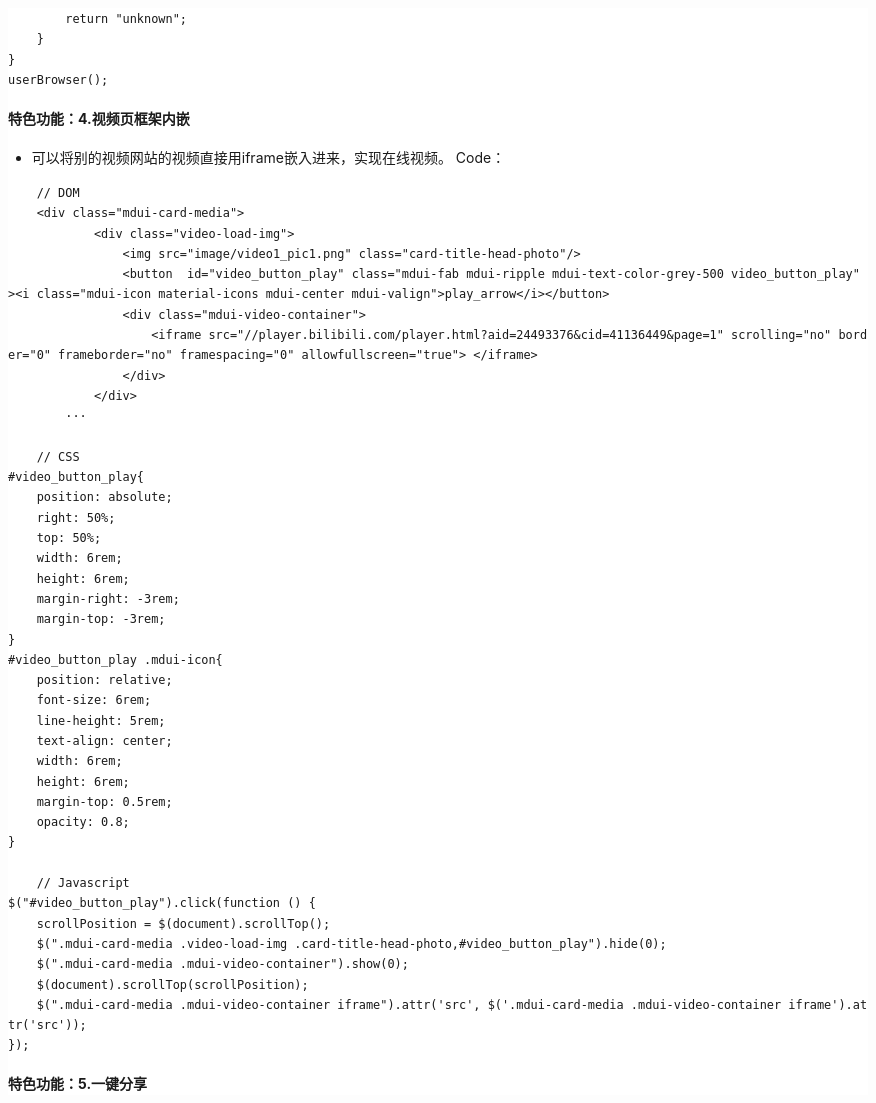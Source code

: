```
        return "unknown";
    }
}
userBrowser();
```

#### 特色功能：4.视频页框架内嵌
- 可以将别的视频网站的视频直接用iframe嵌入进来，实现在线视频。
Code：
```
    // DOM
    <div class="mdui-card-media">
            <div class="video-load-img">
                <img src="image/video1_pic1.png" class="card-title-head-photo"/>
                <button  id="video_button_play" class="mdui-fab mdui-ripple mdui-text-color-grey-500 video_button_play" ><i class="mdui-icon material-icons mdui-center mdui-valign">play_arrow</i></button>
                <div class="mdui-video-container">
                    <iframe src="//player.bilibili.com/player.html?aid=24493376&cid=41136449&page=1" scrolling="no" border="0" frameborder="no" framespacing="0" allowfullscreen="true"> </iframe>
                </div>
            </div>
        ···    
        
    // CSS
#video_button_play{
    position: absolute;
    right: 50%;
    top: 50%;
    width: 6rem;
    height: 6rem;
    margin-right: -3rem;
    margin-top: -3rem;
}
#video_button_play .mdui-icon{
    position: relative;
    font-size: 6rem;
    line-height: 5rem;
    text-align: center;
    width: 6rem;
    height: 6rem;
    margin-top: 0.5rem;
    opacity: 0.8;
}

    // Javascript
$("#video_button_play").click(function () {
    scrollPosition = $(document).scrollTop();
    $(".mdui-card-media .video-load-img .card-title-head-photo,#video_button_play").hide(0);
    $(".mdui-card-media .mdui-video-container").show(0);
    $(document).scrollTop(scrollPosition);
    $(".mdui-card-media .mdui-video-container iframe").attr('src', $('.mdui-card-media .mdui-video-container iframe').attr('src'));
});

```
#### 特色功能：5.一键分享
